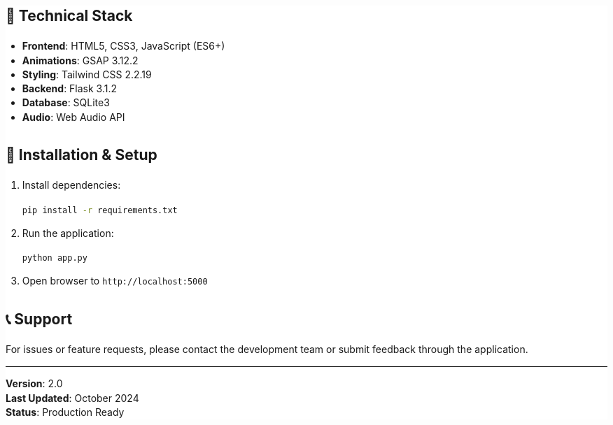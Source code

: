 ## 📝 Technical Stack

- **Frontend**: HTML5, CSS3, JavaScript (ES6+)
- **Animations**: GSAP 3.12.2
- **Styling**: Tailwind CSS 2.2.19
- **Backend**: Flask 3.1.2
- **Database**: SQLite3
- **Audio**: Web Audio API

## 🔧 Installation & Setup

1. Install dependencies:
   ```bash
   pip install -r requirements.txt
   ```

2. Run the application:
   ```bash
   python app.py
   ```

3. Open browser to `http://localhost:5000`

## 📞 Support

For issues or feature requests, please contact the development team or submit feedback through the application.

---

**Version**: 2.0  
**Last Updated**: October 2024  
**Status**: Production Ready

